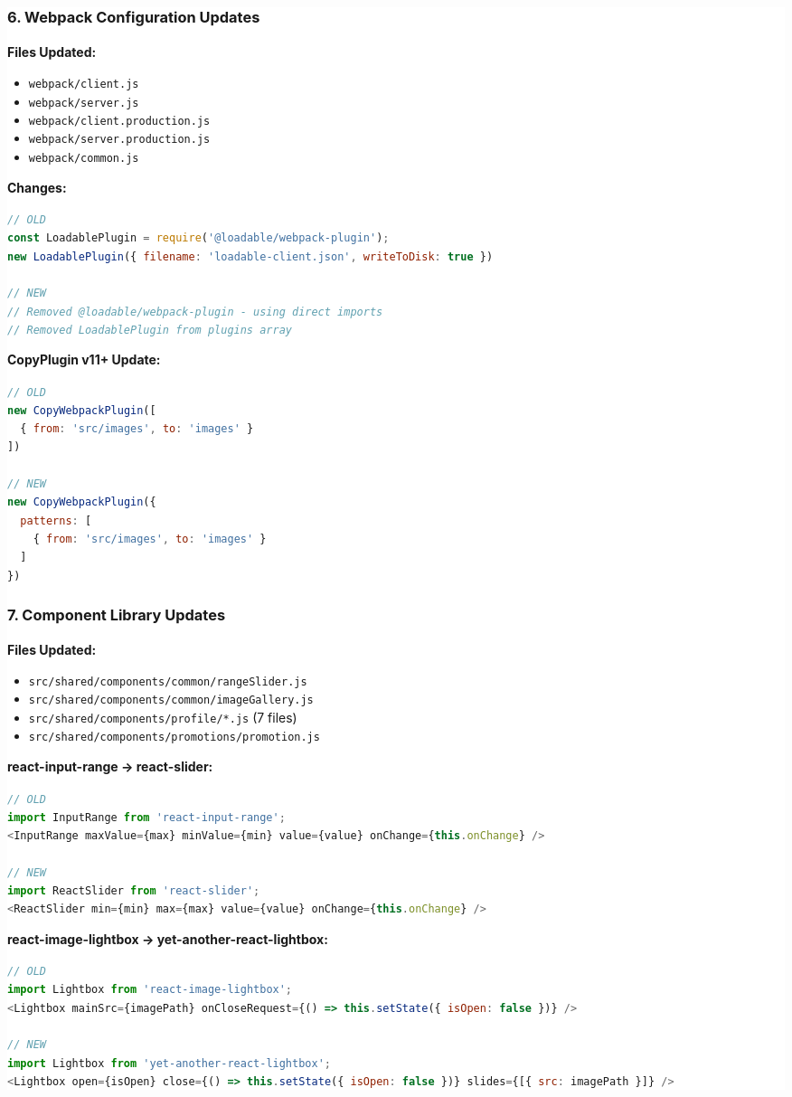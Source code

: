 ### 6. Webpack Configuration Updates
**Files Updated:**
- `webpack/client.js`
- `webpack/server.js`
- `webpack/client.production.js`
- `webpack/server.production.js`
- `webpack/common.js`

**Changes:**
```javascript
// OLD
const LoadablePlugin = require('@loadable/webpack-plugin');
new LoadablePlugin({ filename: 'loadable-client.json', writeToDisk: true })

// NEW
// Removed @loadable/webpack-plugin - using direct imports
// Removed LoadablePlugin from plugins array
```

**CopyPlugin v11+ Update:**
```javascript
// OLD
new CopyWebpackPlugin([
  { from: 'src/images', to: 'images' }
])

// NEW
new CopyWebpackPlugin({
  patterns: [
    { from: 'src/images', to: 'images' }
  ]
})
```

### 7. Component Library Updates
**Files Updated:**
- `src/shared/components/common/rangeSlider.js`
- `src/shared/components/common/imageGallery.js`
- `src/shared/components/profile/*.js` (7 files)
- `src/shared/components/promotions/promotion.js`

**react-input-range → react-slider:**
```javascript
// OLD
import InputRange from 'react-input-range';
<InputRange maxValue={max} minValue={min} value={value} onChange={this.onChange} />

// NEW
import ReactSlider from 'react-slider';
<ReactSlider min={min} max={max} value={value} onChange={this.onChange} />
```

**react-image-lightbox → yet-another-react-lightbox:**
```javascript
// OLD
import Lightbox from 'react-image-lightbox';
<Lightbox mainSrc={imagePath} onCloseRequest={() => this.setState({ isOpen: false })} />

// NEW
import Lightbox from 'yet-another-react-lightbox';
<Lightbox open={isOpen} close={() => this.setState({ isOpen: false })} slides={[{ src: imagePath }]} />
```
